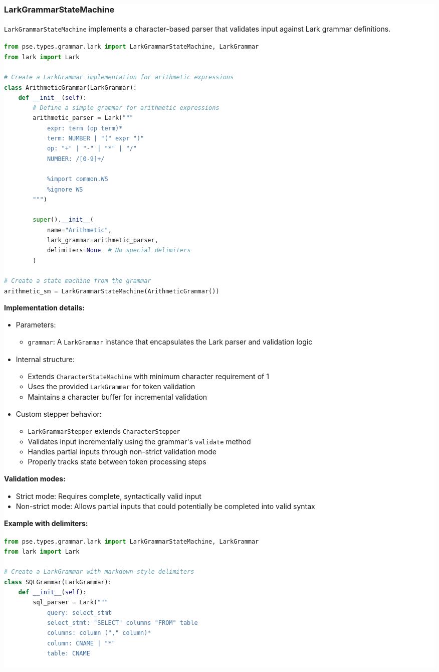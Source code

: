 ### LarkGrammarStateMachine

`LarkGrammarStateMachine` implements a character-based parser that validates input against Lark grammar definitions.

```python
from pse.types.grammar.lark import LarkGrammarStateMachine, LarkGrammar
from lark import Lark

# Create a LarkGrammar implementation for arithmetic expressions
class ArithmeticGrammar(LarkGrammar):
    def __init__(self):
        # Define a simple grammar for arithmetic expressions
        arithmetic_parser = Lark("""
            expr: term (op term)*
            term: NUMBER | "(" expr ")"
            op: "+" | "-" | "*" | "/"
            NUMBER: /[0-9]+/

            %import common.WS
            %ignore WS
        """)
        
        super().__init__(
            name="Arithmetic",
            lark_grammar=arithmetic_parser,
            delimiters=None  # No special delimiters
        )

# Create a state machine from the grammar
arithmetic_sm = LarkGrammarStateMachine(ArithmeticGrammar())
```

**Implementation details:**
- Parameters:
  - `grammar`: A `LarkGrammar` instance that encapsulates the Lark parser and validation logic
  
- Internal structure:
  - Extends `CharacterStateMachine` with minimum character requirement of 1
  - Uses the provided `LarkGrammar` for token validation
  - Maintains a character buffer for incremental validation
  
- Custom stepper behavior:
  - `LarkGrammarStepper` extends `CharacterStepper`
  - Validates input incrementally using the grammar's `validate` method
  - Handles partial inputs through non-strict validation mode
  - Properly tracks state between token processing steps

**Validation modes:**
- Strict mode: Requires complete, syntactically valid input
- Non-strict mode: Allows partial inputs that could potentially be completed into valid syntax

**Example with delimiters:**
```python
from pse.types.grammar.lark import LarkGrammarStateMachine, LarkGrammar
from lark import Lark

# Create a LarkGrammar with markdown-style delimiters
class SQLGrammar(LarkGrammar):
    def __init__(self):
        sql_parser = Lark("""
            query: select_stmt
            select_stmt: "SELECT" columns "FROM" table
            columns: column ("," column)*
            column: CNAME | "*"
            table: CNAME
            
```